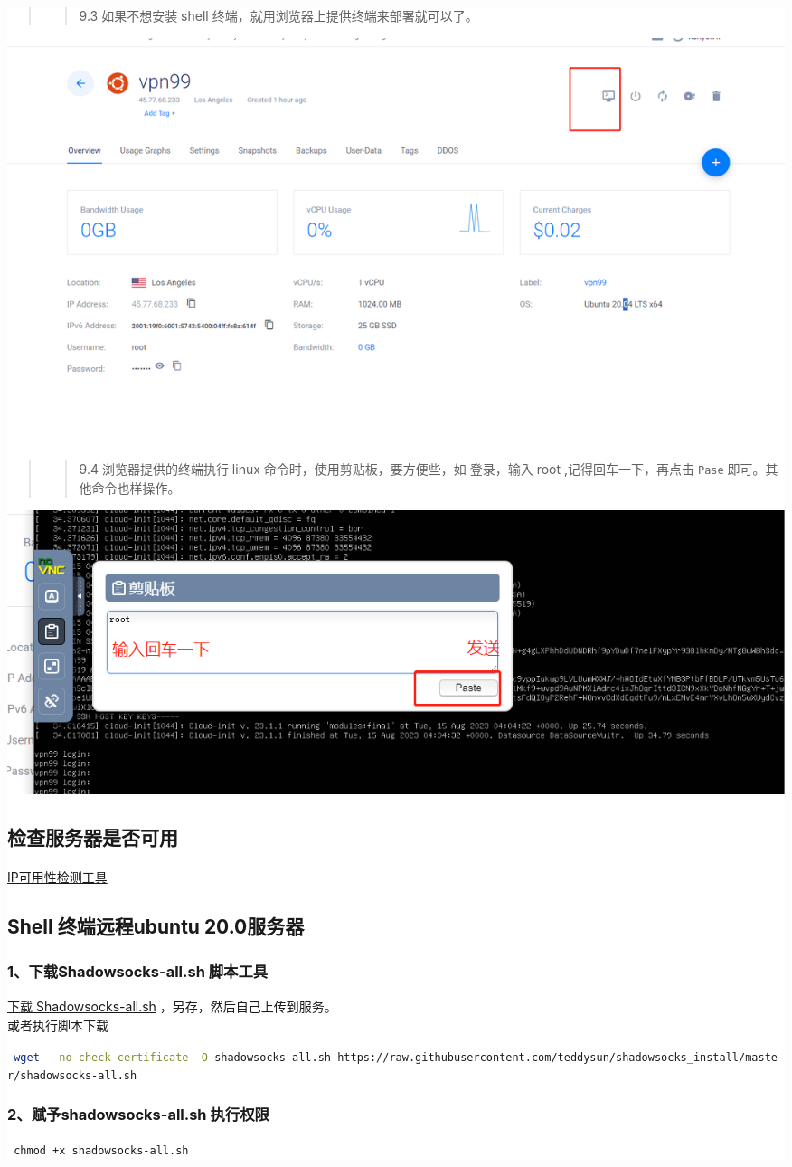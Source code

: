 >>9.3 如果不想安装 shell 终端，就用浏览器上提供终端来部署就可以了。  

![Alt text](/images/linux/vpn/vpn_0016image.png)  

>>9.4 浏览器提供的终端执行 linux 命令时，使用剪贴板，要方便些，如 登录，输入 root ,记得回车一下，再点击 `Pase` 即可。其他命令也样操作。

![Alt text](/images/linux/vpn/vpn_0017image.png)    


## 检查服务器是否可用
[IP可用性检测工具](https://www.toolsdaquan.com/ipcheck/)

## Shell 终端远程ubuntu 20.0服务器
### 1、下载Shadowsocks-all.sh 脚本工具
 [下载 Shadowsocks-all.sh](/file/vpn/shadowsocks-all.sh) ，另存，然后自己上传到服务。   
 或者执行脚本下载  
``` bash
 wget --no-check-certificate -O shadowsocks-all.sh https://raw.githubusercontent.com/teddysun/shadowsocks_install/master/shadowsocks-all.sh 
```
### 2、赋予shadowsocks-all.sh 执行权限
```
 chmod +x shadowsocks-all.sh
```